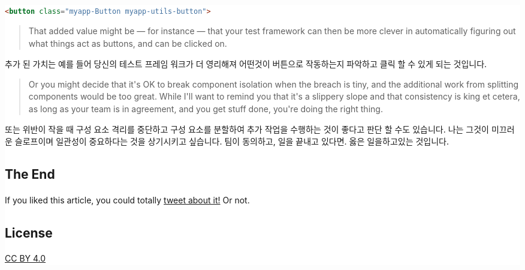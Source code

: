 ```html
<button class="myapp-Button myapp-utils-button">
```

>That added value might be — for instance — that your test framework can then be more clever in automatically figuring out what things act as buttons, and can be clicked on.

추가 된 가치는 예를 들어 당신의 테스트 프레임 워크가 더 영리해져 어떤것이 버튼으로 작동하는지 파악하고 클릭 할 수 있게 되는 것입니다.

>Or you might decide that it's OK to break component isolation when the breach is tiny, and the additional work from splitting components would be too great. While I'll want to remind you that it's a slippery slope and that consistency is king et cetera, as long as your team is in agreement, and you get stuff done, you're doing the right thing.

또는 위반이 작을 때 구성 요소 격리를 중단하고 구성 요소를 분할하여 추가 작업을 수행하는 것이 좋다고 판단 할 수도 있습니다. 나는 그것이 미끄러운 슬로프이며 일관성이 중요하다는 것을 상기시키고 싶습니다. 팀이 동의하고, 일을 끝내고 있다면. 옳은 일을하고있는 것입니다.

## The End

If you liked this article, you could totally [tweet about it!](https://twitter.com/home?status=8%20simple%20rules%20for%20a%20robust,%20scalable%20CSS%20architecture%3A%20https%3A//github.com/jareware/css-architecture) Or not.

## License

[CC BY 4.0](https://creativecommons.org/licenses/by/4.0/)
